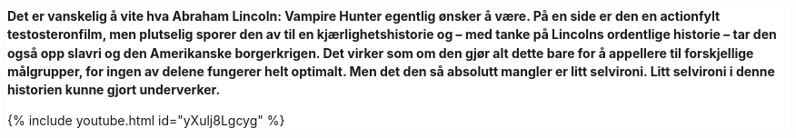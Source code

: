**Det er vanskelig å vite hva Abraham Lincoln: Vampire Hunter egentlig ønsker å være. På en side er den en actionfylt testosteronfilm, men plutselig sporer den av til en kjærlighetshistorie og – med tanke på Lincolns ordentlige historie – tar den også opp slavri og den Amerikanske borgerkrigen. Det virker som om den gjør alt dette bare for å appellere til forskjellige målgrupper, for ingen av delene fungerer helt optimalt. Men det den så absolutt mangler er litt selvironi. Litt selvironi i denne historien kunne gjort underverker.**

{% include youtube.html id="yXulj8Lgcyg" %}
